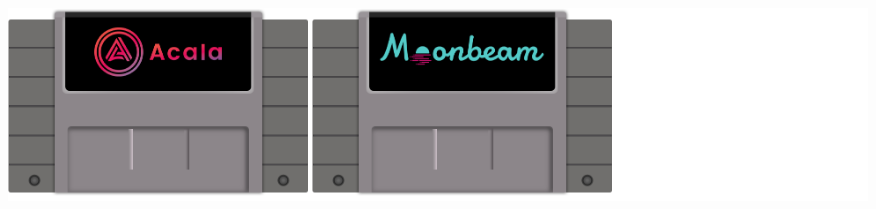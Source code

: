 <td><img src="../../../assets/img/5-Polkadot/nintendo-game-acala.png" style="width:300px;"/></td>
</tr>
<tr style="color: transparent;">
<td><img src="../../../assets/img/5-Polkadot/nintendo-game-moonbeam.png" style="width:300px;"/></td>